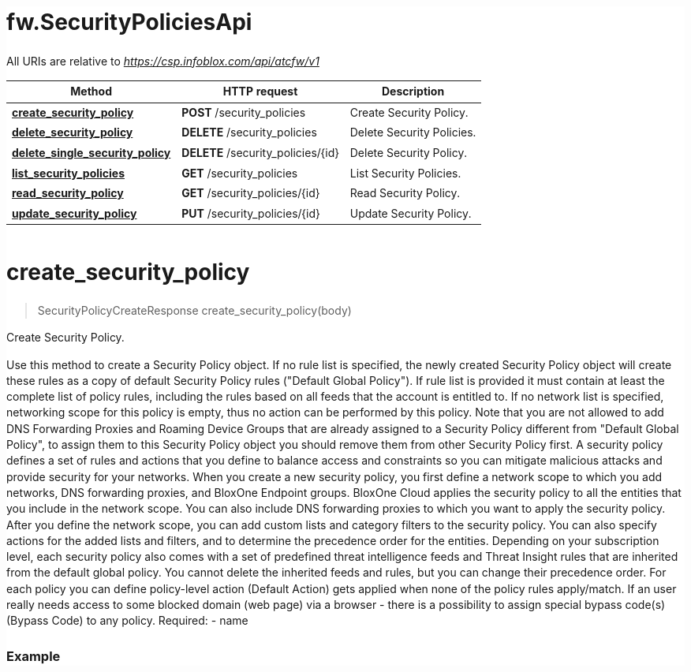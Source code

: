 # fw.SecurityPoliciesApi

All URIs are relative to *https://csp.infoblox.com/api/atcfw/v1*

Method | HTTP request | Description
------------- | ------------- | -------------
[**create_security_policy**](SecurityPoliciesApi.md#create_security_policy) | **POST** /security_policies | Create Security Policy.
[**delete_security_policy**](SecurityPoliciesApi.md#delete_security_policy) | **DELETE** /security_policies | Delete Security Policies.
[**delete_single_security_policy**](SecurityPoliciesApi.md#delete_single_security_policy) | **DELETE** /security_policies/{id} | Delete Security Policy.
[**list_security_policies**](SecurityPoliciesApi.md#list_security_policies) | **GET** /security_policies | List Security Policies.
[**read_security_policy**](SecurityPoliciesApi.md#read_security_policy) | **GET** /security_policies/{id} | Read Security Policy.
[**update_security_policy**](SecurityPoliciesApi.md#update_security_policy) | **PUT** /security_policies/{id} | Update Security Policy.


# **create_security_policy**
> SecurityPolicyCreateResponse create_security_policy(body)

Create Security Policy.

Use this method to create a Security Policy object. If no rule list is specified, the newly created Security Policy object will create these rules as a copy of default Security Policy rules (\"Default Global Policy\"). If rule list is provided it must contain at least the complete list of policy rules, including the rules based on all feeds that the account is entitled to. If no network list is specified, networking scope for this policy is empty, thus no action can be performed by this policy. Note that you are not allowed to add DNS Forwarding Proxies and Roaming Device Groups that are already assigned to a Security Policy different from \"Default Global Policy\", to assign them to this Security Policy object you should remove them from other Security Policy first.  A security policy defines a set of rules and actions that you define to balance access and constraints so you can mitigate malicious attacks and provide security for your networks. When you create a new security policy, you first define a network scope to which you add networks, DNS forwarding proxies, and BloxOne Endpoint groups. BloxOne Cloud applies the security policy to all the entities that you include in the network scope. You can also include DNS forwarding proxies to which you want to apply the security policy.  After you define the network scope, you can add custom lists and category filters to the security policy. You can also specify actions for the added lists and filters, and to determine the precedence order for the entities. Depending on your subscription level, each security policy also comes with a set of predefined threat intelligence feeds and Threat Insight rules that are inherited from the default global policy. You cannot delete the inherited feeds and rules, but you can change their precedence order. For each policy you can define policy-level action (Default Action) gets applied when none of the policy rules apply/match. If an user really needs access to some blocked domain (web page) via a browser - there is a possibility to assign special bypass code(s) (Bypass Code) to any policy.  Required: - name    

### Example

